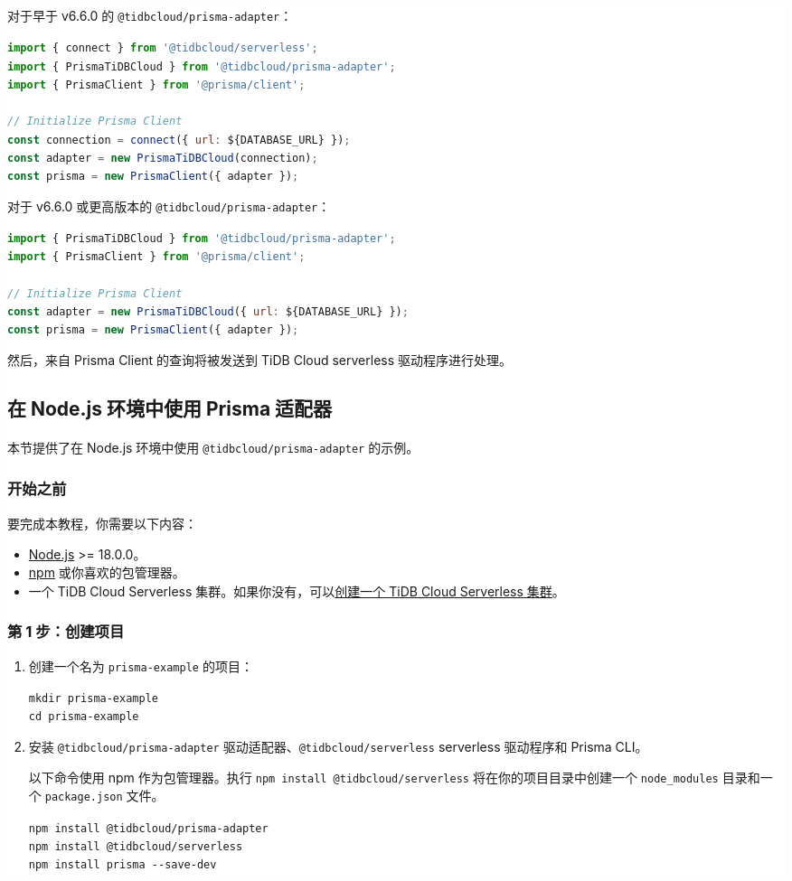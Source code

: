 对于早于 v6.6.0 的 `@tidbcloud/prisma-adapter`：

```js
import { connect } from '@tidbcloud/serverless';
import { PrismaTiDBCloud } from '@tidbcloud/prisma-adapter';
import { PrismaClient } from '@prisma/client';

// Initialize Prisma Client
const connection = connect({ url: ${DATABASE_URL} });
const adapter = new PrismaTiDBCloud(connection);
const prisma = new PrismaClient({ adapter });
```

对于 v6.6.0 或更高版本的 `@tidbcloud/prisma-adapter`：

```js
import { PrismaTiDBCloud } from '@tidbcloud/prisma-adapter';
import { PrismaClient } from '@prisma/client';

// Initialize Prisma Client
const adapter = new PrismaTiDBCloud({ url: ${DATABASE_URL} });
const prisma = new PrismaClient({ adapter });
```

然后，来自 Prisma Client 的查询将被发送到 TiDB Cloud serverless 驱动程序进行处理。

## 在 Node.js 环境中使用 Prisma 适配器

本节提供了在 Node.js 环境中使用 `@tidbcloud/prisma-adapter` 的示例。

### 开始之前

要完成本教程，你需要以下内容：

- [Node.js](https://nodejs.org/en) >= 18.0.0。
- [npm](https://docs.npmjs.com/downloading-and-installing-node-js-and-npm) 或你喜欢的包管理器。
- 一个 TiDB Cloud Serverless 集群。如果你没有，可以[创建一个 TiDB Cloud Serverless 集群](/develop/dev-guide-build-cluster-in-cloud.md)。

### 第 1 步：创建项目

1. 创建一个名为 `prisma-example` 的项目：

    ```
    mkdir prisma-example
    cd prisma-example
    ```

2. 安装 `@tidbcloud/prisma-adapter` 驱动适配器、`@tidbcloud/serverless` serverless 驱动程序和 Prisma CLI。

   以下命令使用 npm 作为包管理器。执行 `npm install @tidbcloud/serverless` 将在你的项目目录中创建一个 `node_modules` 目录和一个 `package.json` 文件。

    ```
    npm install @tidbcloud/prisma-adapter
    npm install @tidbcloud/serverless
    npm install prisma --save-dev
    ```
